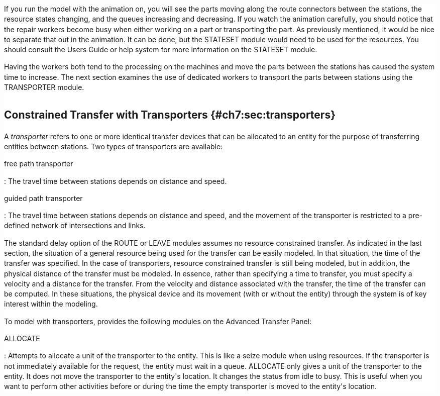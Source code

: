 If you run the model with the animation on, you will see the parts
moving along the route connectors between the stations, the resource
states changing, and the queues increasing and decreasing. If you watch
the animation carefully, you should notice that the repair workers
become busy when either working on a part or transporting the part. As
previously mentioned, it would be nice to separate that out in the
animation. It can be done, but the STATESET module would need to be used
for the resources. You should consult the Users Guide or help system for
more information on the STATESET module.

Having the workers both tend to the processing on the machines and move
the parts between the stations has caused the system time to increase.
The next section examines the use of dedicated workers to transport the
parts between stations using the TRANSPORTER module.

## Constrained Transfer with Transporters {#ch7:sec:transporters}

A *transporter* refers to one or more identical transfer devices that
can be allocated to an entity for the purpose of transferring entities
between stations. Two types of transporters are available:

free path transporter

:   The travel time between stations depends on distance and speed.

guided path transporter

:   The travel time between stations depends on distance and speed, and
    the movement of the transporter is restricted to a pre-defined
    network of intersections and links.

The standard delay option of the ROUTE or LEAVE modules assumes no
resource constrained transfer. As indicated in the last section, the
situation of a general resource being used for the transfer can be
easily modeled. In that situation, the time of the transfer was
specified. In the case of transporters, resource constrained transfer is
still being modeled, but in addition, the physical distance of the
transfer must be modeled. In essence, rather than specifying a time to
transfer, you must specify a velocity and a distance for the transfer.
From the velocity and distance associated with the transfer, the time of
the transfer can be computed. In these situations, the physical device
and its movement (with or without the entity) through the system is of
key interest within the modeling.

To model with transporters, provides the following modules on the
Advanced Transfer Panel:

ALLOCATE

:   Attempts to allocate a unit of the transporter to the entity. This
    is like a seize module when using resources. If the transporter is
    not immediately available for the request, the entity must wait in a
    queue. ALLOCATE only gives a unit of the transporter to the entity.
    It does not move the transporter to the entity's location. It
    changes the status from idle to busy. This is useful when you want
    to perform other activities before or during the time the empty
    transporter is moved to the entity's location.
